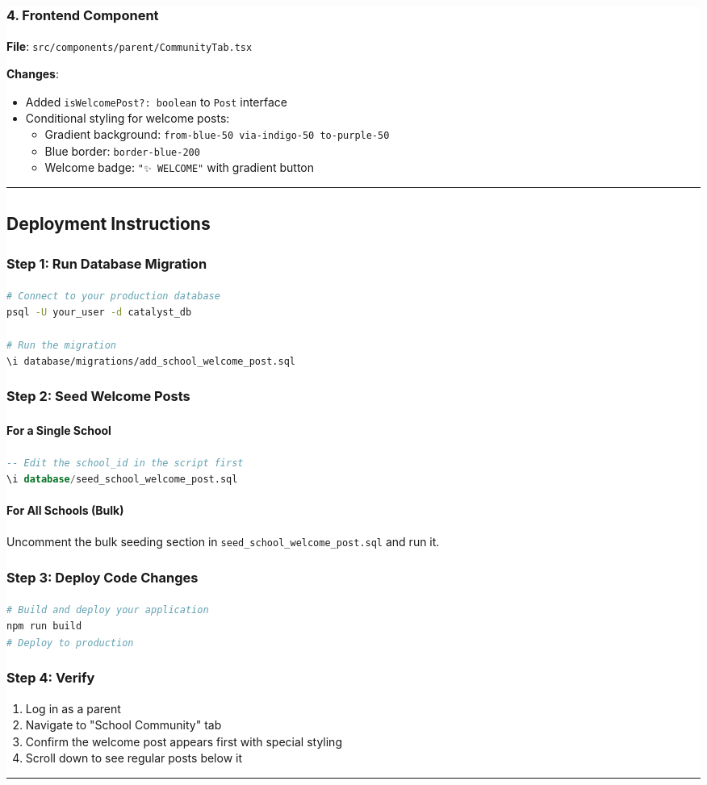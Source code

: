 ```typescript
```

### 4. Frontend Component
**File**: `src/components/parent/CommunityTab.tsx`

**Changes**:
- Added `isWelcomePost?: boolean` to `Post` interface
- Conditional styling for welcome posts:
  - Gradient background: `from-blue-50 via-indigo-50 to-purple-50`
  - Blue border: `border-blue-200`
  - Welcome badge: `"✨ WELCOME"` with gradient button

---

## Deployment Instructions

### Step 1: Run Database Migration
```bash
# Connect to your production database
psql -U your_user -d catalyst_db

# Run the migration
\i database/migrations/add_school_welcome_post.sql
```

### Step 2: Seed Welcome Posts

#### For a Single School
```sql
-- Edit the school_id in the script first
\i database/seed_school_welcome_post.sql
```

#### For All Schools (Bulk)
Uncomment the bulk seeding section in `seed_school_welcome_post.sql` and run it.

### Step 3: Deploy Code Changes
```bash
# Build and deploy your application
npm run build
# Deploy to production
```

### Step 4: Verify
1. Log in as a parent
2. Navigate to "School Community" tab
3. Confirm the welcome post appears first with special styling
4. Scroll down to see regular posts below it

---
